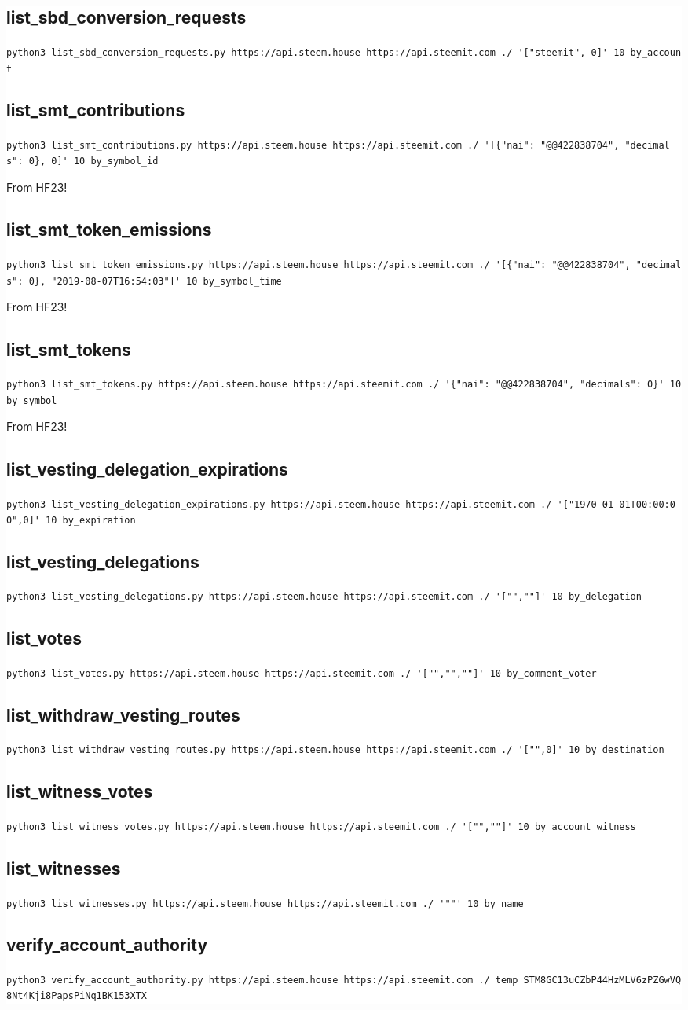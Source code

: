 ## list_sbd_conversion_requests 
`python3 list_sbd_conversion_requests.py https://api.steem.house https://api.steemit.com ./ '["steemit", 0]' 10 by_account`

## list_smt_contributions 
`python3 list_smt_contributions.py https://api.steem.house https://api.steemit.com ./ '[{"nai": "@@422838704", "decimals": 0}, 0]' 10 by_symbol_id`

From HF23!

## list_smt_token_emissions 
`python3 list_smt_token_emissions.py https://api.steem.house https://api.steemit.com ./ '[{"nai": "@@422838704", "decimals": 0}, "2019-08-07T16:54:03"]' 10 by_symbol_time`

From HF23!

## list_smt_tokens 
`python3 list_smt_tokens.py https://api.steem.house https://api.steemit.com ./ '{"nai": "@@422838704", "decimals": 0}' 10 by_symbol`

From HF23!

## list_vesting_delegation_expirations 
`python3 list_vesting_delegation_expirations.py https://api.steem.house https://api.steemit.com ./ '["1970-01-01T00:00:00",0]' 10 by_expiration`

## list_vesting_delegations 
`python3 list_vesting_delegations.py https://api.steem.house https://api.steemit.com ./ '["",""]' 10 by_delegation`

## list_votes 
`python3 list_votes.py https://api.steem.house https://api.steemit.com ./ '["","",""]' 10 by_comment_voter`

## list_withdraw_vesting_routes 
`python3 list_withdraw_vesting_routes.py https://api.steem.house https://api.steemit.com ./ '["",0]' 10 by_destination`

## list_witness_votes 
`python3 list_witness_votes.py https://api.steem.house https://api.steemit.com ./ '["",""]' 10 by_account_witness`

## list_witnesses 
`python3 list_witnesses.py https://api.steem.house https://api.steemit.com ./ '""' 10 by_name`

## verify_account_authority 
`python3 verify_account_authority.py https://api.steem.house https://api.steemit.com ./ temp STM8GC13uCZbP44HzMLV6zPZGwVQ8Nt4Kji8PapsPiNq1BK153XTX`
